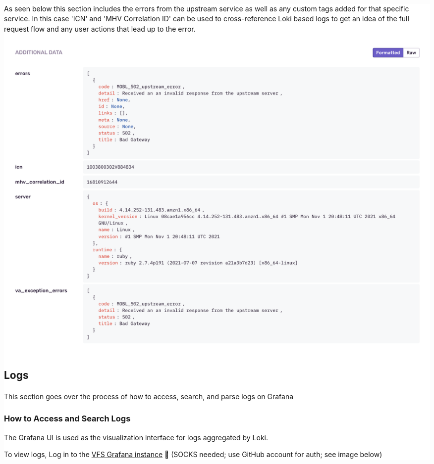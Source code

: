 As seen below this section includes the errors from the upstream service as well as any custom tags added for that specific service. In this case 'ICN' and 'MHV Correlation ID' can be used to cross-reference Loki based logs to get an idea of the full request flow and any user actions that lead up to the error.

![](../../../../static/img/backend/sentry-exception-additional-data.png)

## Logs

This section goes over the process of how to access, search, and parse logs on Grafana

### How to Access and Search Logs

The Grafana UI is used as the visualization interface for logs aggregated by Loki.

To view logs, Log in to the [VFS Grafana instance](http://grafana.vfs.va.gov/?orgId=1) 🧦 (SOCKS needed; use GitHub account for auth; see image below)
